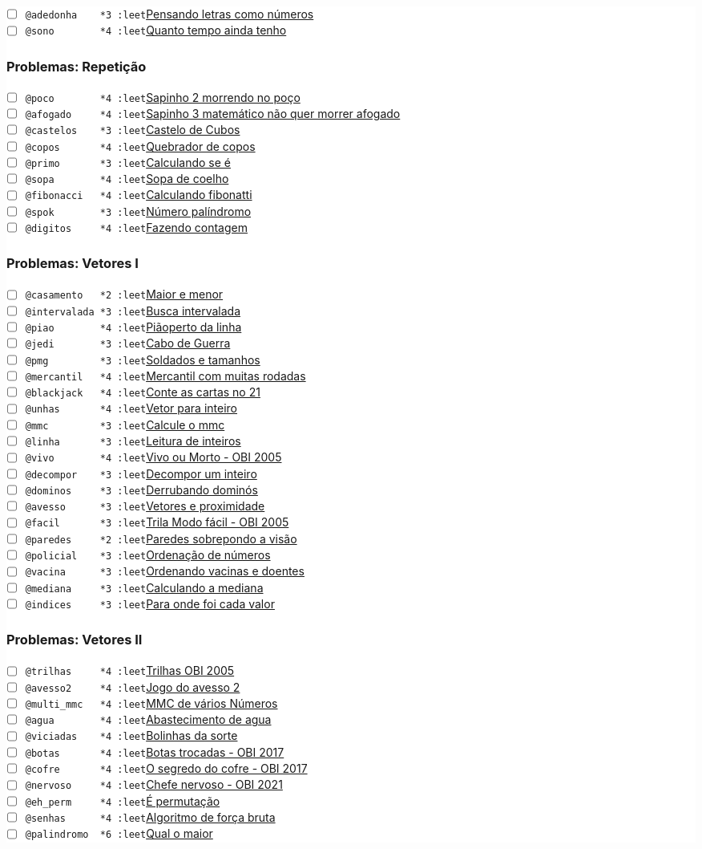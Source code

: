 - [ ] `@adedonha    *3 :leet`[Pensando letras como números](base/adedonha/Readme.md)
- [ ] `@sono        *4 :leet`[Quanto tempo ainda tenho](base/sono/Readme.md)

### Problemas: Repetição[](#missão-repetição-ii)

- [ ] `@poco        *4 :leet`[Sapinho 2 morrendo no poço](base/poco/Readme.md)
- [ ] `@afogado     *4 :leet`[Sapinho 3 matemático não quer morrer afogado](base/afogado/Readme.md)
- [ ] `@castelos    *3 :leet`[Castelo de Cubos](base/castelos/Readme.md)
- [ ] `@copos       *4 :leet`[Quebrador de copos](base/copos/Readme.md)
- [ ] `@primo       *3 :leet`[Calculando se é](base/primo/Readme.md)
- [ ] `@sopa        *4 :leet`[Sopa de coelho](base/sopa/Readme.md)
- [ ] `@fibonacci   *4 :leet`[Calculando fibonatti](base/fibonacci/Readme.md)
- [ ] `@spok        *3 :leet`[Número palíndromo](base/spok/Readme.md)
- [ ] `@digitos     *4 :leet`[Fazendo contagem](base/digitos/Readme.md)

### Problemas: Vetores I[](#missão-vetores-ii)

- [ ] `@casamento   *2 :leet`[Maior e menor](base/casamento/Readme.md)
- [ ] `@intervalada *3 :leet`[Busca intervalada](base/intervalada/Readme.md)
- [ ] `@piao        *4 :leet`[Piãoperto da linha](base/piao/Readme.md)
- [ ] `@jedi        *3 :leet`[Cabo de Guerra](base/jedi/Readme.md)
- [ ] `@pmg         *3 :leet`[Soldados e tamanhos](base/pmg/Readme.md)
- [ ] `@mercantil   *4 :leet`[Mercantil com muitas rodadas](base/mercantil/Readme.md)
- [ ] `@blackjack   *4 :leet`[Conte as cartas no 21](base/blackjack/Readme.md)
- [ ] `@unhas       *4 :leet`[Vetor para inteiro](base/unhas/Readme.md)
- [ ] `@mmc         *3 :leet`[Calcule o mmc](base/mmc/Readme.md)
- [ ] `@linha       *3 :leet`[Leitura de inteiros](base/linha/Readme.md)
- [ ] `@vivo        *4 :leet`[Vivo ou Morto - OBI 2005](base/vivo/Readme.md)
- [ ] `@decompor    *3 :leet`[Decompor um inteiro](base/decompor/Readme.md)
- [ ] `@dominos     *3 :leet`[Derrubando dominós](base/dominos/Readme.md)
- [ ] `@avesso      *3 :leet`[Vetores e proximidade](base/avesso/Readme.md)
- [ ] `@facil       *3 :leet`[Trila Modo fácil - OBI 2005](base/facil/Readme.md)
- [ ] `@paredes     *2 :leet`[Paredes sobrepondo a visão](base/paredes/Readme.md)
- [ ] `@policial    *3 :leet`[Ordenação de números](base/policial/Readme.md)
- [ ] `@vacina      *3 :leet`[Ordenando vacinas e doentes](base/vacina/Readme.md)
- [ ] `@mediana     *3 :leet`[Calculando a mediana](base/mediana/Readme.md)
- [ ] `@indices     *3 :leet`[Para onde foi cada valor](base/indices/Readme.md)

### Problemas: Vetores II[](#missão-vetores-ii)

- [ ] `@trilhas     *4 :leet`[Trilhas OBI 2005](base/trilhas/Readme.md)
- [ ] `@avesso2     *4 :leet`[Jogo do avesso 2](base/avesso2/Readme.md)
- [ ] `@multi_mmc   *4 :leet`[MMC de vários Números](base/multi_mmc/Readme.md)
- [ ] `@agua        *4 :leet`[Abastecimento de agua](base/agua/Readme.md)
- [ ] `@viciadas    *4 :leet`[Bolinhas da sorte](base/viciadas/Readme.md)
- [ ] `@botas       *4 :leet`[Botas trocadas - OBI 2017](base/botas/Readme.md)
- [ ] `@cofre       *4 :leet`[O segredo do cofre - OBI 2017](base/cofre/Readme.md)
- [ ] `@nervoso     *4 :leet`[Chefe nervoso - OBI 2021](base/nervoso/Readme.md)
- [ ] `@eh_perm     *4 :leet`[É permutação](base/eh_perm/Readme.md)
- [ ] `@senhas      *4 :leet`[Algoritmo de força bruta](base/senhas/Readme.md)
- [ ] `@palindromo  *6 :leet`[Qual o maior](base/palindromo/Readme.md)
